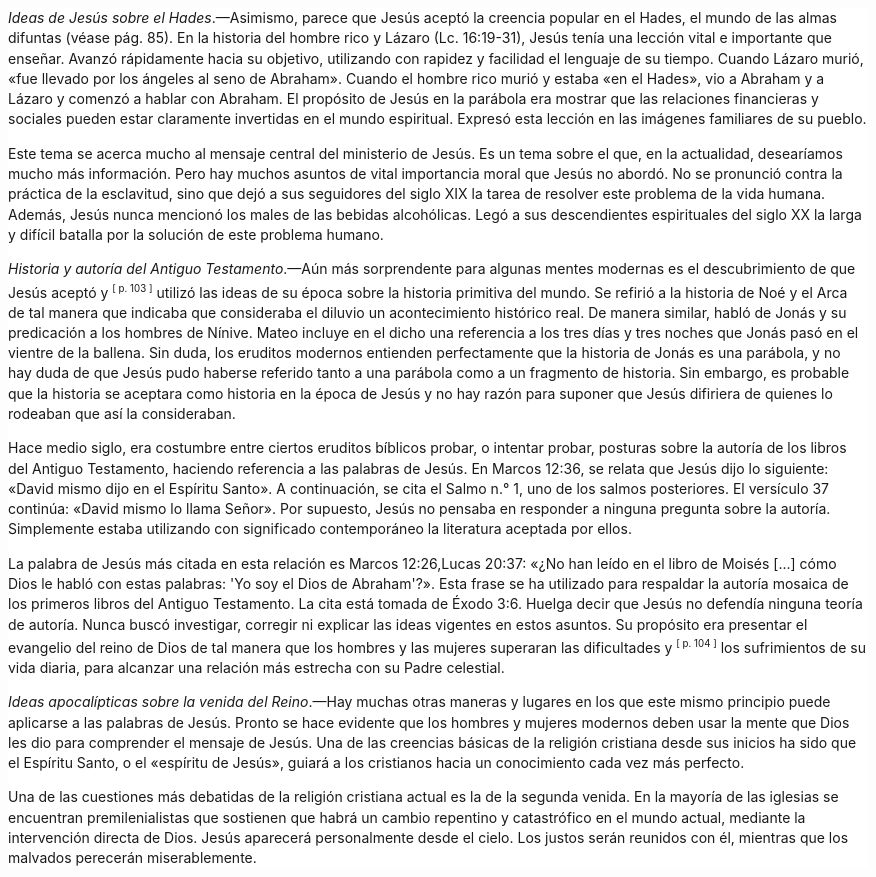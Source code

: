 _Ideas de Jesús sobre el Hades_.—Asimismo, parece que Jesús aceptó la creencia popular en el Hades, el mundo de las almas difuntas (véase pág. 85). En la historia del hombre rico y Lázaro (Lc. 16:19-31), Jesús tenía una lección vital e importante que enseñar. Avanzó rápidamente hacia su objetivo, utilizando con rapidez y facilidad el lenguaje de su tiempo. Cuando Lázaro murió, «fue llevado por los ángeles al seno de Abraham». Cuando el hombre rico murió y estaba «en el Hades», vio a Abraham y a Lázaro y comenzó a hablar con Abraham. El propósito de Jesús en la parábola era mostrar que las relaciones financieras y sociales pueden estar claramente invertidas en el mundo espiritual. Expresó esta lección en las imágenes familiares de su pueblo.

Este tema se acerca mucho al mensaje central del ministerio de Jesús. Es un tema sobre el que, en la actualidad, desearíamos mucho más información. Pero hay muchos asuntos de vital importancia moral que Jesús no abordó. No se pronunció contra la práctica de la esclavitud, sino que dejó a sus seguidores del siglo XIX la tarea de resolver este problema de la vida humana. Además, Jesús nunca mencionó los males de las bebidas alcohólicas. Legó a sus descendientes espirituales del siglo XX la larga y difícil batalla por la solución de este problema humano.

_Historia y autoría del Antiguo Testamento_.—Aún más sorprendente para algunas mentes modernas es el descubrimiento de que Jesús aceptó y <span id="p103"><sup><small>[ p. 103 ]</small></sup></span> utilizó las ideas de su época sobre la historia primitiva del mundo. Se refirió a la historia de Noé y el Arca de tal manera que indicaba que consideraba el diluvio un acontecimiento histórico real. De manera similar, habló de Jonás y su predicación a los hombres de Nínive. Mateo incluye en el dicho una referencia a los tres días y tres noches que Jonás pasó en el vientre de la ballena. Sin duda, los eruditos modernos entienden perfectamente que la historia de Jonás es una parábola, y no hay duda de que Jesús pudo haberse referido tanto a una parábola como a un fragmento de historia. Sin embargo, es probable que la historia se aceptara como historia en la época de Jesús y no hay razón para suponer que Jesús difiriera de quienes lo rodeaban que así la consideraban.

Hace medio siglo, era costumbre entre ciertos eruditos bíblicos probar, o intentar probar, posturas sobre la autoría de los libros del Antiguo Testamento, haciendo referencia a las palabras de Jesús. En Marcos 12:36, se relata que Jesús dijo lo siguiente: «David mismo dijo en el Espíritu Santo». A continuación, se cita el Salmo n.° 1, uno de los salmos posteriores. El versículo 37 continúa: «David mismo lo llama Señor». Por supuesto, Jesús no pensaba en responder a ninguna pregunta sobre la autoría. Simplemente estaba utilizando con significado contemporáneo la literatura aceptada por ellos.

La palabra de Jesús más citada en esta relación es Marcos 12:26, ​​Lucas 20:37: «¿No han leído en el libro de Moisés [...] cómo Dios le habló con estas palabras: 'Yo soy el Dios de Abraham'?». Esta frase se ha utilizado para respaldar la autoría mosaica de los primeros libros del Antiguo Testamento. La cita está tomada de Éxodo 3:6. Huelga decir que Jesús no defendía ninguna teoría de autoría. Nunca buscó investigar, corregir ni explicar las ideas vigentes en estos asuntos. Su propósito era presentar el evangelio del reino de Dios de tal manera que los hombres y las mujeres superaran las dificultades y <span id="p104"><sup><small>[ p. 104 ]</small></sup></span> los sufrimientos de su vida diaria, para alcanzar una relación más estrecha con su Padre celestial.

_Ideas apocalípticas sobre la venida del Reino_.—Hay muchas otras maneras y lugares en los que este mismo principio puede aplicarse a las palabras de Jesús. Pronto se hace evidente que los hombres y mujeres modernos deben usar la mente que Dios les dio para comprender el mensaje de Jesús. Una de las creencias básicas de la religión cristiana desde sus inicios ha sido que el Espíritu Santo, o el «espíritu de Jesús», guiará a los cristianos hacia un conocimiento cada vez más perfecto.

Una de las cuestiones más debatidas de la religión cristiana actual es la de la segunda venida. En la mayoría de las iglesias se encuentran premilenialistas que sostienen que habrá un cambio repentino y catastrófico en el mundo actual, mediante la intervención directa de Dios. Jesús aparecerá personalmente desde el cielo. Los justos serán reunidos con él, mientras que los malvados perecerán miserablemente.


[^1]: Esto es solo una parábola. Sin embargo, hay otros pasajes en los que Jesús se dirigió directamente a los demonios.